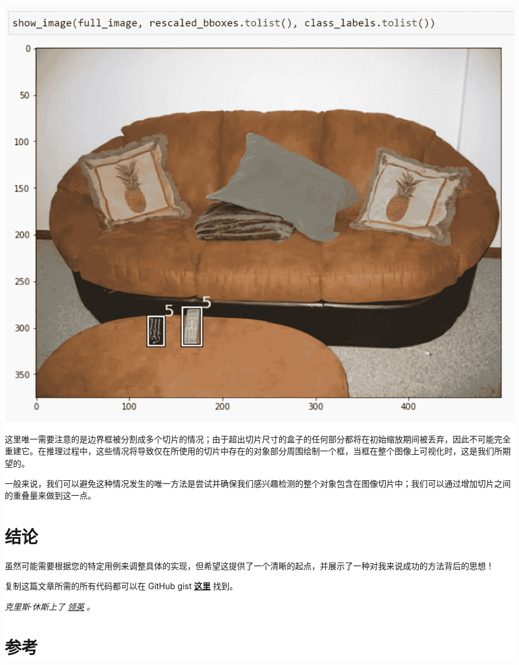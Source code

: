 ![](img/e6752d23f944c723d747541ab4c862ec.png)

这里唯一需要注意的是边界框被分割成多个切片的情况；由于超出切片尺寸的盒子的任何部分都将在初始缩放期间被丢弃，因此不可能完全重建它。在推理过程中，这些情况将导致仅在所使用的切片中存在的对象部分周围绘制一个框，当框在整个图像上可视化时，这是我们所期望的。

一般来说，我们可以避免这种情况发生的唯一方法是尝试并确保我们感兴趣检测的整个对象包含在图像切片中；我们可以通过增加切片之间的重叠量来做到这一点。

# 结论

虽然可能需要根据您的特定用例来调整具体的实现，但希望这提供了一个清晰的起点，并展示了一种对我来说成功的方法背后的思想！

复制这篇文章所需的所有代码都可以在 GitHub gist [**这里**](https://gist.github.com/Chris-hughes10/ba2e074477a2e3016c50ba5befc7874f) 找到。

*克里斯·休斯上了* [*领英*](http://www.linkedin.com/in/chris-hughes1/) *。*

# 参考
